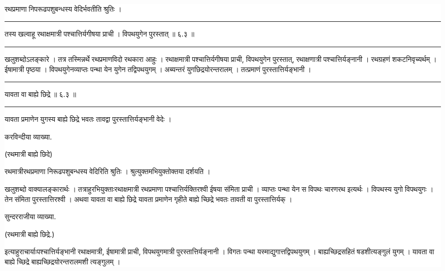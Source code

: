 
रथप्रमाणा निपरूढपशुबन्धस्य वेदिर्भवतीति श्रुतिः ।



___________________________________________________________


तस्य खल्वाहू रथाक्षमात्री पश्चात्तिर्यगीषया प्राची । विपथयुगेन पुरस्तात् ॥ ६.३  ॥

___________________________________________________________



खलुशब्दोऽलङ्कारे ।
तत्र तस्मिन्नर्थे रथप्रमाणविदो रथकारा आहुः ।
रथाक्षमात्री पश्चात्तिर्यगीषया प्राची, विपथयुगेन पुरस्तात्, रथाक्षणात्री पश्चात्तिर्यङ्नानी ।
रथग्रहणं शकटनिवृच्यर्थम् ।
ईषामात्री पृष्ठया ।
विपथयुगेनव्याप्तः पन्था येन युगेन तद्विपथयुगम् ।
अब्यन्तरं युगछिद्रयोरन्तरालम् ।
तत्प्रमाणं पुरस्तात्तिर्यङ्भानी ।


___________________________________________________________


यावता वा बाह्ये छिद्रे  ॥ ६.३  ॥

___________________________________________________________



यावता प्रमाणेन युगस्य बाह्ये छिद्रे भवतः तावद्वा पुरस्तात्तिर्यङ्भानी वेदेः ।



करविन्दीया व्याख्या.

(रथमात्री बाह्ये छिदे)

रथमात्रीरथप्रमाणा निरूढपशुबन्धस्य वेदिरिति श्रुतिः ।
श्रुत्युक्तमभियुक्तोक्तया दर्शयति ।

खलुशब्दो वाक्यालङ्कारार्थः ।
तत्राहुरभियुक्ताःरथाक्षमात्री रथप्रमाणा पश्चात्तिर्यक्तिरश्वी ईषया संमिता प्राची ।
व्याप्तः पन्था येन स विपथः चारणरथ इत्यर्थः ।
विपथस्य युगो विपथयुगः ।
तेन संमिता पुरस्तात्तिरश्वी ।
अथवा यावता वा बाह्ये छिद्रे यावता प्रमाणेन गृहीते बाह्ये च्छिद्रे भवतः तावती वा पुरस्तात्तिर्यक् ।



सुन्दरराजीया व्याख्या.

(रथमात्री बाह्ये छिद्रे.)

इत्याहुराचार्याःपश्चात्तिर्यङ्भानी रथाक्षमात्री, ईषामात्री प्राची, विपथयुगमात्री पुरस्तात्तिर्यङ्नानी ।
विगतः पन्था यस्माद्युगात्तद्विपथयुगम् ।
बाह्यच्छिद्रसहितं षडशीत्यङ्गुलं युगम् ।
यावता वा बाह्ये च्छिद्रे बाह्यच्छिद्रयोरन्तरालमशी त्यङ्गुलम् ।

